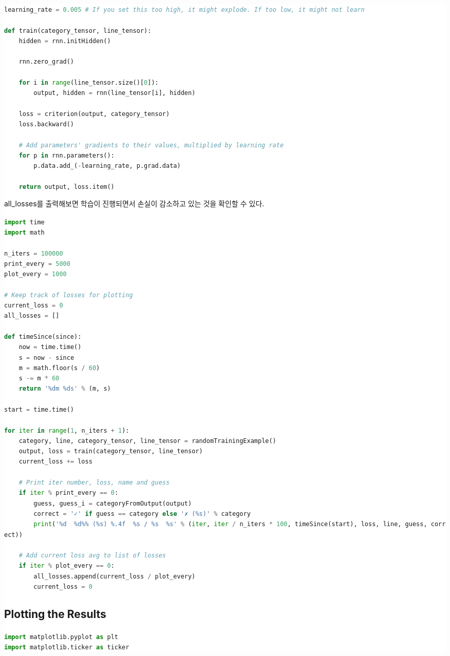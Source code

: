 ```python
learning_rate = 0.005 # If you set this too high, it might explode. If too low, it might not learn

def train(category_tensor, line_tensor):
    hidden = rnn.initHidden()

    rnn.zero_grad()

    for i in range(line_tensor.size()[0]):
        output, hidden = rnn(line_tensor[i], hidden)

    loss = criterion(output, category_tensor)
    loss.backward()

    # Add parameters' gradients to their values, multiplied by learning rate
    for p in rnn.parameters():
        p.data.add_(-learning_rate, p.grad.data)

    return output, loss.item()
```
all_losses를 출력해보면 학습이 진행되면서 손실이 감소하고 있는 것을 확인할 수 있다.
```python
import time
import math

n_iters = 100000
print_every = 5000
plot_every = 1000

# Keep track of losses for plotting
current_loss = 0
all_losses = []

def timeSince(since):
    now = time.time()
    s = now - since
    m = math.floor(s / 60)
    s -= m * 60
    return '%dm %ds' % (m, s)

start = time.time()

for iter in range(1, n_iters + 1):
    category, line, category_tensor, line_tensor = randomTrainingExample()
    output, loss = train(category_tensor, line_tensor)
    current_loss += loss

    # Print iter number, loss, name and guess
    if iter % print_every == 0:
        guess, guess_i = categoryFromOutput(output)
        correct = '✓' if guess == category else '✗ (%s)' % category
        print('%d  %d%% (%s) %.4f  %s / %s  %s' % (iter, iter / n_iters * 100, timeSince(start), loss, line, guess, correct))

    # Add current loss avg to list of losses
    if iter % plot_every == 0:
        all_losses.append(current_loss / plot_every)
        current_loss = 0
```
## Plotting the Results
```python
import matplotlib.pyplot as plt
import matplotlib.ticker as ticker
```
